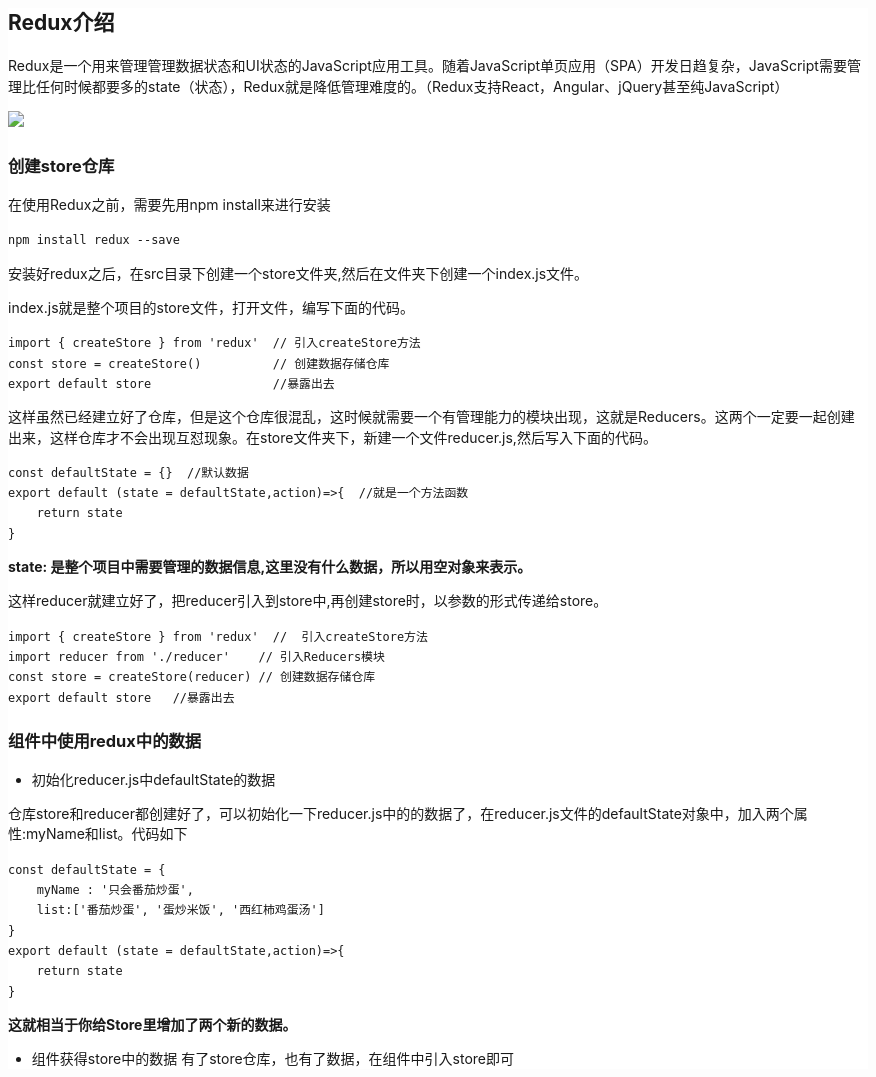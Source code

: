 ## Redux介绍
Redux是一个用来管理管理数据状态和UI状态的JavaScript应用工具。随着JavaScript单页应用（SPA）开发日趋复杂，JavaScript需要管理比任何时候都要多的state（状态），Redux就是降低管理难度的。（Redux支持React，Angular、jQuery甚至纯JavaScript）

![](https://p1-jj.byteimg.com/tos-cn-i-t2oaga2asx/gold-user-assets/2019/9/13/16d292fc153325b8~tplv-t2oaga2asx-image.image)
### 创建store仓库
在使用Redux之前，需要先用npm install来进行安装

```
npm install redux --save 
```
安装好redux之后，在src目录下创建一个store文件夹,然后在文件夹下创建一个index.js文件。

index.js就是整个项目的store文件，打开文件，编写下面的代码。

```
import { createStore } from 'redux'  // 引入createStore方法
const store = createStore()          // 创建数据存储仓库
export default store                 //暴露出去
```
这样虽然已经建立好了仓库，但是这个仓库很混乱，这时候就需要一个有管理能力的模块出现，这就是Reducers。这两个一定要一起创建出来，这样仓库才不会出现互怼现象。在store文件夹下，新建一个文件reducer.js,然后写入下面的代码。

```
const defaultState = {}  //默认数据
export default (state = defaultState,action)=>{  //就是一个方法函数
    return state
}
```
**state: 是整个项目中需要管理的数据信息,这里没有什么数据，所以用空对象来表示。**

这样reducer就建立好了，把reducer引入到store中,再创建store时，以参数的形式传递给store。

```
import { createStore } from 'redux'  //  引入createStore方法
import reducer from './reducer'    // 引入Reducers模块
const store = createStore(reducer) // 创建数据存储仓库
export default store   //暴露出去

```
### 组件中使用redux中的数据
* 初始化reducer.js中defaultState的数据

仓库store和reducer都创建好了，可以初始化一下reducer.js中的的数据了，在reducer.js文件的defaultState对象中，加入两个属性:myName和list。代码如下

```
const defaultState = {
    myName : '只会番茄炒蛋',
    list:['番茄炒蛋', '蛋炒米饭', '西红柿鸡蛋汤']
}
export default (state = defaultState,action)=>{
    return state
}
```
**这就相当于你给Store里增加了两个新的数据。**
* 组件获得store中的数据
有了store仓库，也有了数据，在组件中引入store即可
